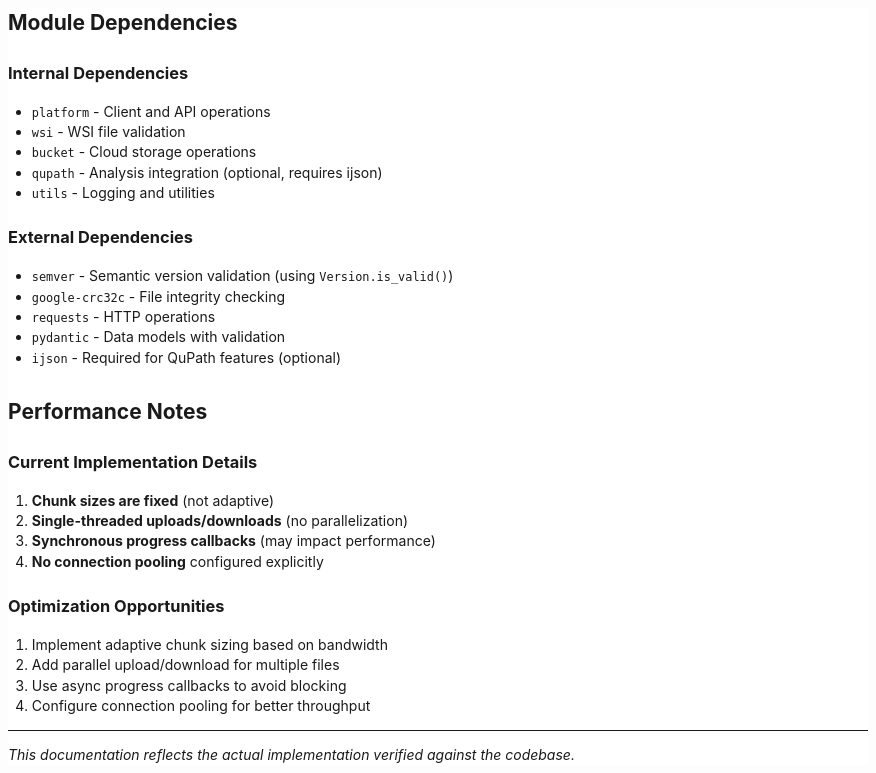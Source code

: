 ## Module Dependencies

### Internal Dependencies

- `platform` - Client and API operations
- `wsi` - WSI file validation
- `bucket` - Cloud storage operations
- `qupath` - Analysis integration (optional, requires ijson)
- `utils` - Logging and utilities

### External Dependencies

- `semver` - Semantic version validation (using `Version.is_valid()`)
- `google-crc32c` - File integrity checking
- `requests` - HTTP operations
- `pydantic` - Data models with validation
- `ijson` - Required for QuPath features (optional)

## Performance Notes

### Current Implementation Details

1. **Chunk sizes are fixed** (not adaptive)
2. **Single-threaded uploads/downloads** (no parallelization)
3. **Synchronous progress callbacks** (may impact performance)
4. **No connection pooling** configured explicitly

### Optimization Opportunities

1. Implement adaptive chunk sizing based on bandwidth
2. Add parallel upload/download for multiple files
3. Use async progress callbacks to avoid blocking
4. Configure connection pooling for better throughput

---

*This documentation reflects the actual implementation verified against the codebase.*
